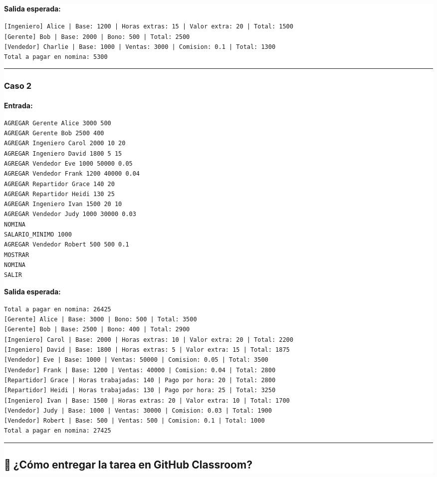 **Salida esperada:**

```
[Ingeniero] Alice | Base: 1200 | Horas extras: 15 | Valor extra: 20 | Total: 1500
[Gerente] Bob | Base: 2000 | Bono: 500 | Total: 2500
[Vendedor] Charlie | Base: 1000 | Ventas: 3000 | Comision: 0.1 | Total: 1300
Total a pagar en nomina: 5300
```

---

### Caso 2 

**Entrada:**

```
AGREGAR Gerente Alice 3000 500
AGREGAR Gerente Bob 2500 400
AGREGAR Ingeniero Carol 2000 10 20
AGREGAR Ingeniero David 1800 5 15
AGREGAR Vendedor Eve 1000 50000 0.05
AGREGAR Vendedor Frank 1200 40000 0.04
AGREGAR Repartidor Grace 140 20
AGREGAR Repartidor Heidi 130 25
AGREGAR Ingeniero Ivan 1500 20 10
AGREGAR Vendedor Judy 1000 30000 0.03
NOMINA
SALARIO_MINIMO 1000
AGREGAR Vendedor Robert 500 500 0.1
MOSTRAR
NOMINA
SALIR
```

**Salida esperada:**

```
Total a pagar en nomina: 26425
[Gerente] Alice | Base: 3000 | Bono: 500 | Total: 3500
[Gerente] Bob | Base: 2500 | Bono: 400 | Total: 2900
[Ingeniero] Carol | Base: 2000 | Horas extras: 10 | Valor extra: 20 | Total: 2200
[Ingeniero] David | Base: 1800 | Horas extras: 5 | Valor extra: 15 | Total: 1875
[Vendedor] Eve | Base: 1000 | Ventas: 50000 | Comision: 0.05 | Total: 3500
[Vendedor] Frank | Base: 1200 | Ventas: 40000 | Comision: 0.04 | Total: 2800
[Repartidor] Grace | Horas trabajadas: 140 | Pago por hora: 20 | Total: 2800
[Repartidor] Heidi | Horas trabajadas: 130 | Pago por hora: 25 | Total: 3250
[Ingeniero] Ivan | Base: 1500 | Horas extras: 20 | Valor extra: 10 | Total: 1700
[Vendedor] Judy | Base: 1000 | Ventas: 30000 | Comision: 0.03 | Total: 1900
[Vendedor] Robert | Base: 500 | Ventas: 500 | Comision: 0.1 | Total: 1000
Total a pagar en nomina: 27425
```

---

## **📌 ¿Cómo entregar la tarea en GitHub Classroom?** 
